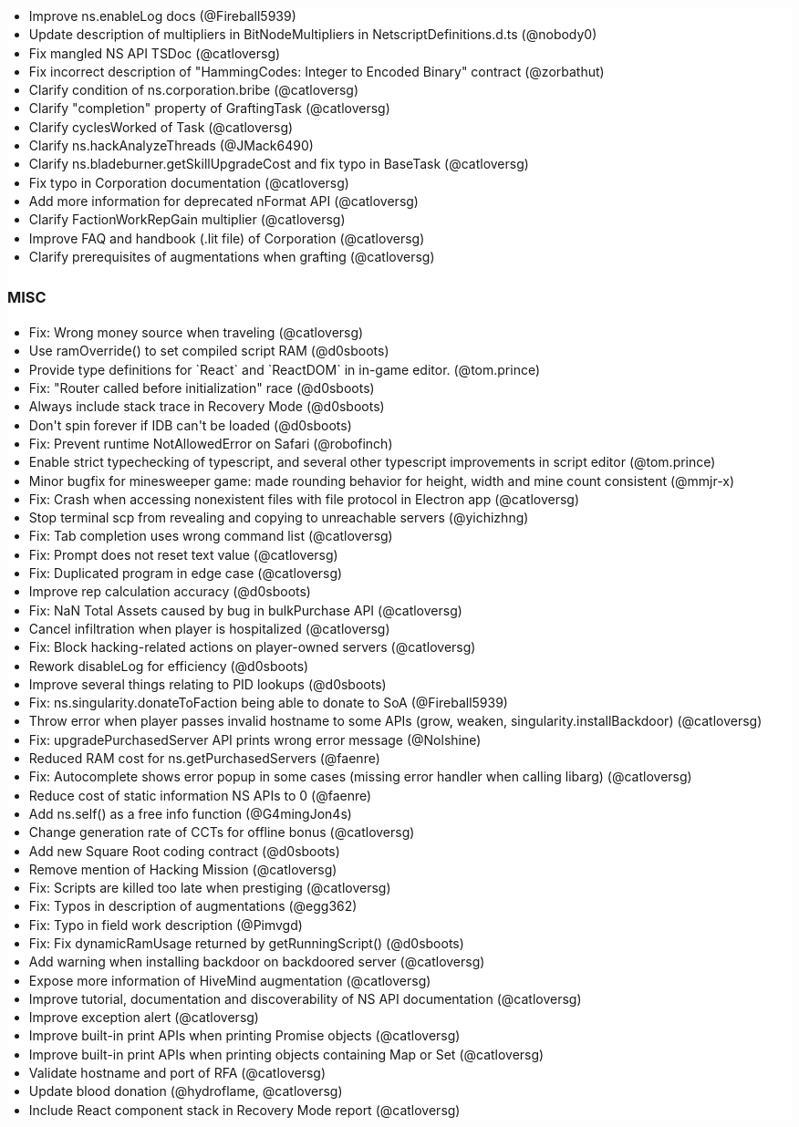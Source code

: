 - Improve ns.enableLog docs (@Fireball5939)
- Update description of multipliers in BitNodeMultipliers in NetscriptDefinitions.d.ts (@nobody0)
- Fix mangled NS API TSDoc (@catloversg)
- Fix incorrect description of "HammingCodes: Integer to Encoded Binary" contract (@zorbathut)
- Clarify condition of ns.corporation.bribe (@catloversg)
- Clarify "completion" property of GraftingTask (@catloversg)
- Clarify cyclesWorked of Task (@catloversg)
- Clarify ns.hackAnalyzeThreads (@JMack6490)
- Clarify ns.bladeburner.getSkillUpgradeCost and fix typo in BaseTask (@catloversg)
- Fix typo in Corporation documentation (@catloversg)
- Add more information for deprecated nFormat API (@catloversg)
- Clarify FactionWorkRepGain multiplier (@catloversg)
- Improve FAQ and handbook (.lit file) of Corporation (@catloversg)
- Clarify prerequisites of augmentations when grafting (@catloversg)

### MISC

- Fix: Wrong money source when traveling (@catloversg)
- Use ramOverride() to set compiled script RAM (@d0sboots)
- Provide type definitions for \`React\` and \`ReactDOM\` in in-game editor. (@tom.prince)
- Fix: "Router called before initialization" race (@d0sboots)
- Always include stack trace in Recovery Mode (@d0sboots)
- Don't spin forever if IDB can't be loaded (@d0sboots)
- Fix: Prevent runtime NotAllowedError on Safari (@robofinch)
- Enable strict typechecking of typescript, and several other typescript improvements in script editor (@tom.prince)
- Minor bugfix for minesweeper game: made rounding behavior for height, width and mine count consistent (@mmjr-x)
- Fix: Crash when accessing nonexistent files with file protocol in Electron app (@catloversg)
- Stop terminal scp from revealing and copying to unreachable servers (@yichizhng)
- Fix: Tab completion uses wrong command list (@catloversg)
- Fix: Prompt does not reset text value (@catloversg)
- Fix: Duplicated program in edge case (@catloversg)
- Improve rep calculation accuracy (@d0sboots)
- Fix: NaN Total Assets caused by bug in bulkPurchase API (@catloversg)
- Cancel infiltration when player is hospitalized (@catloversg)
- Fix: Block hacking-related actions on player-owned servers (@catloversg)
- Rework disableLog for efficiency (@d0sboots)
- Improve several things relating to PID lookups (@d0sboots)
- Fix: ns.singularity.donateToFaction being able to donate to SoA (@Fireball5939)
- Throw error when player passes invalid hostname to some APIs (grow, weaken, singularity.installBackdoor) (@catloversg)
- Fix: upgradePurchasedServer API prints wrong error message (@Nolshine)
- Reduced RAM cost for ns.getPurchasedServers (@faenre)
- Fix: Autocomplete shows error popup in some cases (missing error handler when calling libarg) (@catloversg)
- Reduce cost of static information NS APIs to 0 (@faenre)
- Add ns.self() as a free info function (@G4mingJon4s)
- Change generation rate of CCTs for offline bonus (@catloversg)
- Add new Square Root coding contract (@d0sboots)
- Remove mention of Hacking Mission (@catloversg)
- Fix: Scripts are killed too late when prestiging (@catloversg)
- Fix: Typos in description of augmentations (@egg362)
- Fix: Typo in field work description (@Pimvgd)
- Fix: Fix dynamicRamUsage returned by getRunningScript() (@d0sboots)
- Add warning when installing backdoor on backdoored server (@catloversg)
- Expose more information of HiveMind augmentation (@catloversg)
- Improve tutorial, documentation and discoverability of NS API documentation (@catloversg)
- Improve exception alert (@catloversg)
- Improve built-in print APIs when printing Promise objects (@catloversg)
- Improve built-in print APIs when printing objects containing Map or Set (@catloversg)
- Validate hostname and port of RFA (@catloversg)
- Update blood donation (@hydroflame, @catloversg)
- Include React component stack in Recovery Mode report (@catloversg)